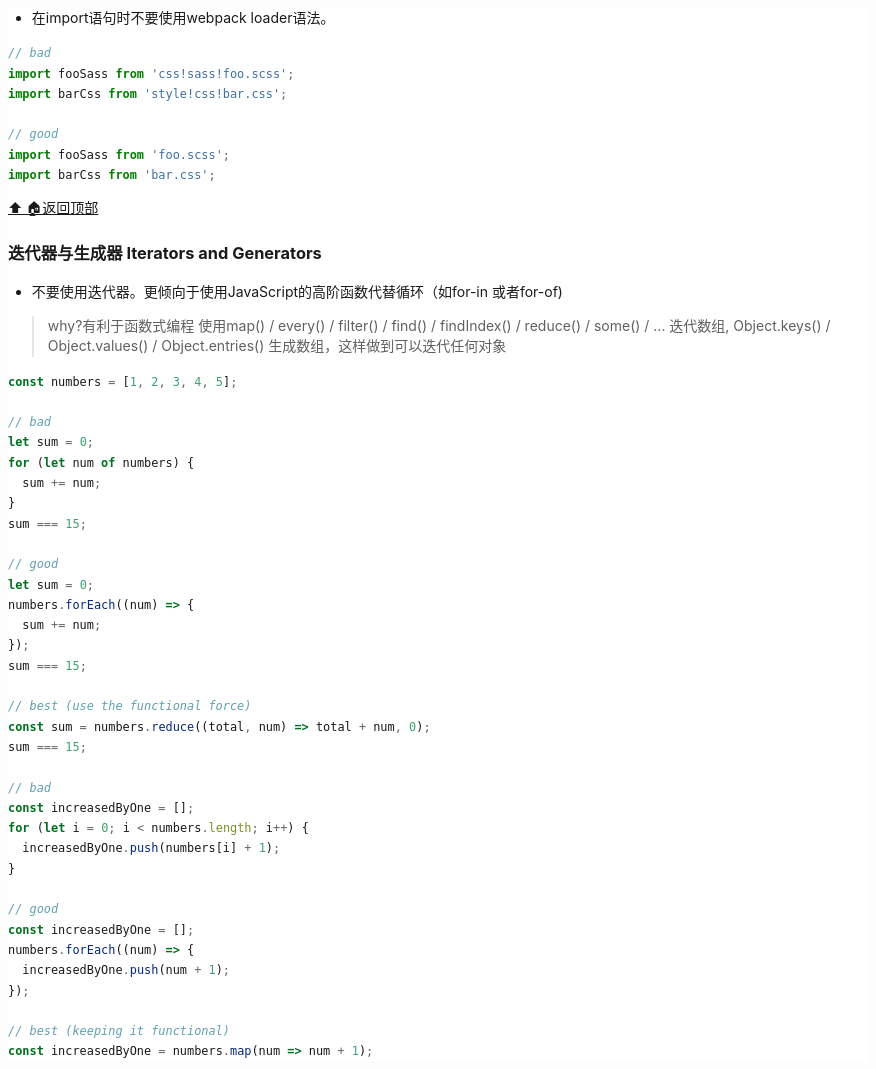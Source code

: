 - 在import语句时不要使用webpack loader语法。

```js
// bad
import fooSass from 'css!sass!foo.scss';
import barCss from 'style!css!bar.css';

// good
import fooSass from 'foo.scss';
import barCss from 'bar.css';
```

[⬆️ 🏠返回顶部](#目录)
### **迭代器与生成器 Iterators and Generators**

- 不要使用迭代器。更倾向于使用JavaScript的高阶函数代替循环（如for-in 或者for-of)

> why?有利于函数式编程
使用map() / every() / filter() / find() / findIndex() / reduce() / some() / ... 迭代数组, Object.keys() / Object.values() / Object.entries() 生成数组，这样做到可以迭代任何对象

```js
const numbers = [1, 2, 3, 4, 5];

// bad
let sum = 0;
for (let num of numbers) {
  sum += num;
}
sum === 15;

// good
let sum = 0;
numbers.forEach((num) => {
  sum += num;
});
sum === 15;

// best (use the functional force)
const sum = numbers.reduce((total, num) => total + num, 0);
sum === 15;

// bad
const increasedByOne = [];
for (let i = 0; i < numbers.length; i++) {
  increasedByOne.push(numbers[i] + 1);
}

// good
const increasedByOne = [];
numbers.forEach((num) => {
  increasedByOne.push(num + 1);
});

// best (keeping it functional)
const increasedByOne = numbers.map(num => num + 1);
```


  [getKey('enabled')]: true,
  [index]: number,